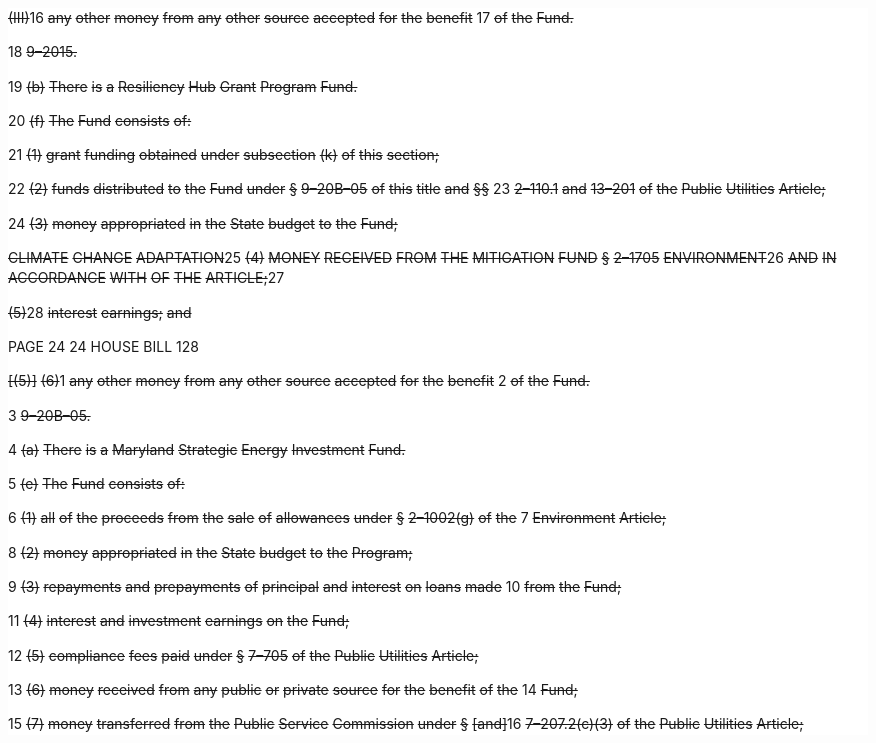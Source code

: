 ~~(III)~~16 ~~any~~ ~~other~~ ~~money~~ ~~from~~ ~~any~~ ~~other~~ ~~source~~ ~~accepted~~ ~~for~~ ~~the~~ ~~benefit~~
17 ~~of~~ ~~the~~ ~~Fund.~~

18 ~~9–2015.~~

19 ~~(b)~~ ~~There~~ ~~is~~ ~~a~~ ~~Resiliency~~ ~~Hub~~ ~~Grant~~ ~~Program~~ ~~Fund.~~

20 ~~(f)~~ ~~The~~ ~~Fund~~ ~~consists~~ ~~of:~~

21 ~~(1)~~ ~~grant~~ ~~funding~~ ~~obtained~~ ~~under~~ ~~subsection~~ ~~(k)~~ ~~of~~ ~~this~~ ~~section;~~

22 ~~(2)~~ ~~funds~~ ~~distributed~~ ~~to~~ ~~the~~ ~~Fund~~ ~~under~~ ~~§~~ ~~9–20B–05~~ ~~of~~ ~~this~~ ~~title~~ ~~and~~ ~~§§~~
23 ~~2–110.1~~ ~~and~~ ~~13–201~~ ~~of~~ ~~the~~ ~~Public~~ ~~Utilities~~ ~~Article;~~

24 ~~(3)~~ ~~money~~ ~~appropriated~~ ~~in~~ ~~the~~ ~~State~~ ~~budget~~ ~~to~~ ~~the~~ ~~Fund;~~

~~CLIMATE~~ ~~CHANGE~~ ~~ADAPTATION~~25 ~~(4)~~ ~~MONEY~~ ~~RECEIVED~~ ~~FROM~~ ~~THE~~
~~MITIGATION~~ ~~FUND~~ ~~§~~ ~~2–1705~~ ~~ENVIRONMENT~~26 ~~AND~~ ~~IN~~ ~~ACCORDANCE~~ ~~WITH~~ ~~OF~~ ~~THE~~
~~ARTICLE;~~27

~~(5)~~28 ~~interest~~ ~~earnings;~~ ~~and~~

PAGE 24
24 HOUSE BILL 128

~~[(5)]~~ ~~(6)~~1 ~~any~~ ~~other~~ ~~money~~ ~~from~~ ~~any~~ ~~other~~ ~~source~~ ~~accepted~~ ~~for~~ ~~the~~ ~~benefit~~
2 ~~of~~ ~~the~~ ~~Fund.~~

3 ~~9–20B–05.~~

4 ~~(a)~~ ~~There~~ ~~is~~ ~~a~~ ~~Maryland~~ ~~Strategic~~ ~~Energy~~ ~~Investment~~ ~~Fund.~~

5 ~~(e)~~ ~~The~~ ~~Fund~~ ~~consists~~ ~~of:~~

6 ~~(1)~~ ~~all~~ ~~of~~ ~~the~~ ~~proceeds~~ ~~from~~ ~~the~~ ~~sale~~ ~~of~~ ~~allowances~~ ~~under~~ ~~§~~ ~~2–1002(g)~~ ~~of~~ ~~the~~
7 ~~Environment~~ ~~Article;~~

8 ~~(2)~~ ~~money~~ ~~appropriated~~ ~~in~~ ~~the~~ ~~State~~ ~~budget~~ ~~to~~ ~~the~~ ~~Program;~~

9 ~~(3)~~ ~~repayments~~ ~~and~~ ~~prepayments~~ ~~of~~ ~~principal~~ ~~and~~ ~~interest~~ ~~on~~ ~~loans~~ ~~made~~
10 ~~from~~ ~~the~~ ~~Fund;~~

11 ~~(4)~~ ~~interest~~ ~~and~~ ~~investment~~ ~~earnings~~ ~~on~~ ~~the~~ ~~Fund;~~

12 ~~(5)~~ ~~compliance~~ ~~fees~~ ~~paid~~ ~~under~~ ~~§~~ ~~7–705~~ ~~of~~ ~~the~~ ~~Public~~ ~~Utilities~~ ~~Article;~~

13 ~~(6)~~ ~~money~~ ~~received~~ ~~from~~ ~~any~~ ~~public~~ ~~or~~ ~~private~~ ~~source~~ ~~for~~ ~~the~~ ~~benefit~~ ~~of~~ ~~the~~
14 ~~Fund;~~

15 ~~(7)~~ ~~money~~ ~~transferred~~ ~~from~~ ~~the~~ ~~Public~~ ~~Service~~ ~~Commission~~ ~~under~~ ~~§~~
~~[and]~~16 ~~7–207.2(c)(3)~~ ~~of~~ ~~the~~ ~~Public~~ ~~Utilities~~ ~~Article;~~
